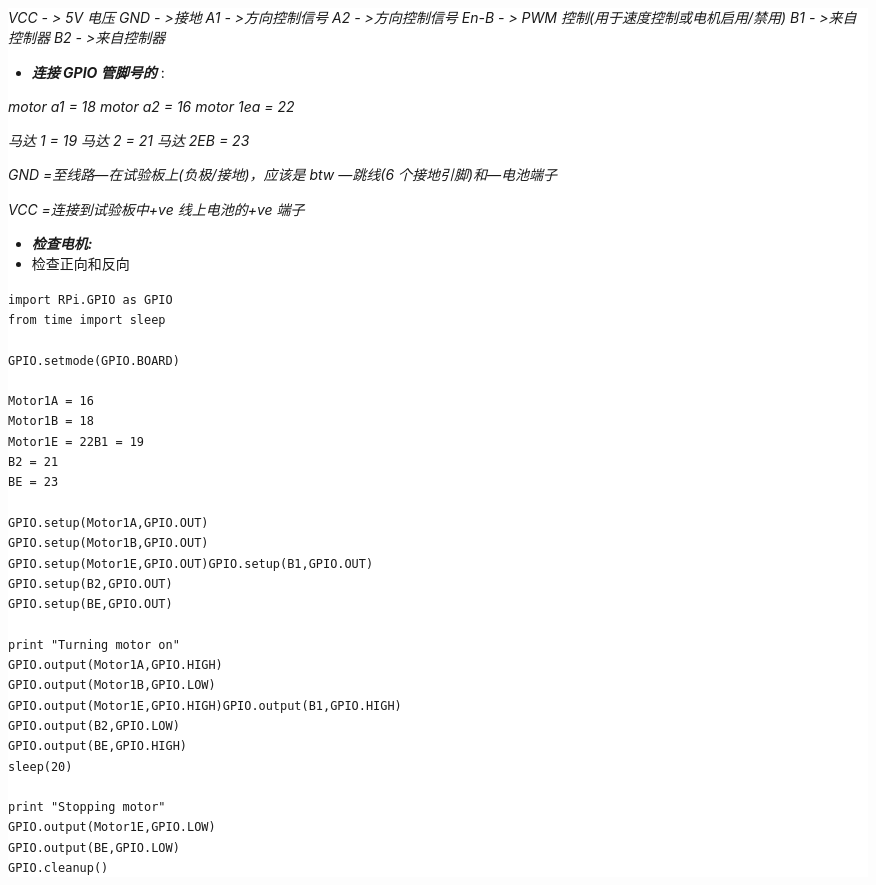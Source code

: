 *VCC - > 5V 电压
GND - >接地
A1 - >方向控制信号
A2 - >方向控制信号
En-B - > PWM 控制(用于速度控制或电机启用/禁用)
B1 - >来自控制器
B2 - >来自控制器*

*   ***连接 GPIO 管脚号的*** :

*motor a1 = 18
motor a2 = 16
motor 1ea = 22*

*马达 1 = 19
马达 2 = 21
马达 2EB = 23*

*GND =至线路—在试验板上(负极/接地)，应该是 btw —跳线(6 个接地引脚)和—电池端子*

*VCC =连接到试验板中+ve 线上电池的+ve 端子*

*   ***检查电机:***
*   检查正向和反向

```
import RPi.GPIO as GPIO
from time import sleep

GPIO.setmode(GPIO.BOARD)

Motor1A = 16
Motor1B = 18
Motor1E = 22B1 = 19
B2 = 21
BE = 23

GPIO.setup(Motor1A,GPIO.OUT)
GPIO.setup(Motor1B,GPIO.OUT)
GPIO.setup(Motor1E,GPIO.OUT)GPIO.setup(B1,GPIO.OUT)
GPIO.setup(B2,GPIO.OUT)
GPIO.setup(BE,GPIO.OUT)

print "Turning motor on"
GPIO.output(Motor1A,GPIO.HIGH)
GPIO.output(Motor1B,GPIO.LOW)
GPIO.output(Motor1E,GPIO.HIGH)GPIO.output(B1,GPIO.HIGH)
GPIO.output(B2,GPIO.LOW)
GPIO.output(BE,GPIO.HIGH)
sleep(20)

print "Stopping motor"
GPIO.output(Motor1E,GPIO.LOW)
GPIO.output(BE,GPIO.LOW)
GPIO.cleanup()
```

